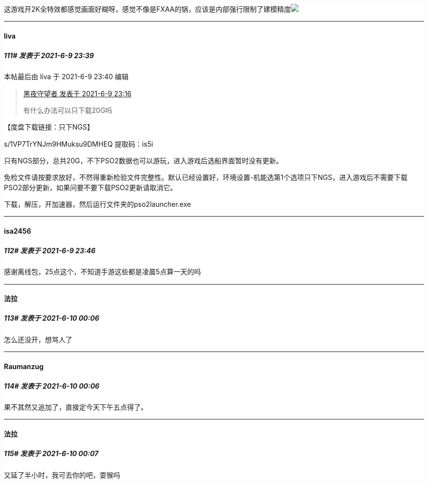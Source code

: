 
这游戏开2K全特效都感觉画面好糊呀，感觉不像是FXAA的锅，应该是内部强行限制了建模精度<img src="https://static.saraba1st.com/image/smiley/face2017/013.png" referrerpolicy="no-referrer">


*****

####  liva  
##### 111#       发表于 2021-6-9 23:39


 本帖最后由 liva 于 2021-6-9 23:40 编辑 
<blockquote><a href="httphttps://bbs.saraba1st.com/2b/forum.php?mod=redirect&amp;goto=findpost&amp;pid=51537750&amp;ptid=2007435" target="_blank">黑夜守望者 发表于 2021-6-9 23:16</a>

有什么办法可以只下载20G吗</blockquote>
【度盘下载链接：只下NGS】

s/1VP7TrYNJm9HMuksu9DMHEQ 提取码：is5i

只有NGS部分，总共20G，不下PSO2数据也可以游玩，进入游戏后选船界面暂时没有更新。

免检文件请按要求放好，不然得重新检验文件完整性。默认已经设置好，环境设置-机能选第1个选项只下NGS，进入游戏后不需要下载PSO2部分更新，如果问要不要下载PSO2更新请取消它。

下载，解压，开加速器，然后运行文件夹的pso2launcher.exe


*****

####  isa2456  
##### 112#       发表于 2021-6-9 23:46


感谢离线包，25点这个，不知道手游这些都是凌晨5点算一天的吗


*****

####  法拉  
##### 113#       发表于 2021-6-10 00:06


怎么还没开，想骂人了


*****

####  Raumanzug  
##### 114#       发表于 2021-6-10 00:06


果不其然又追加了，直接定今天下午五点得了。


*****

####  法拉  
##### 115#       发表于 2021-6-10 00:07


又延了半小时，我可去你的吧，耍猴吗
